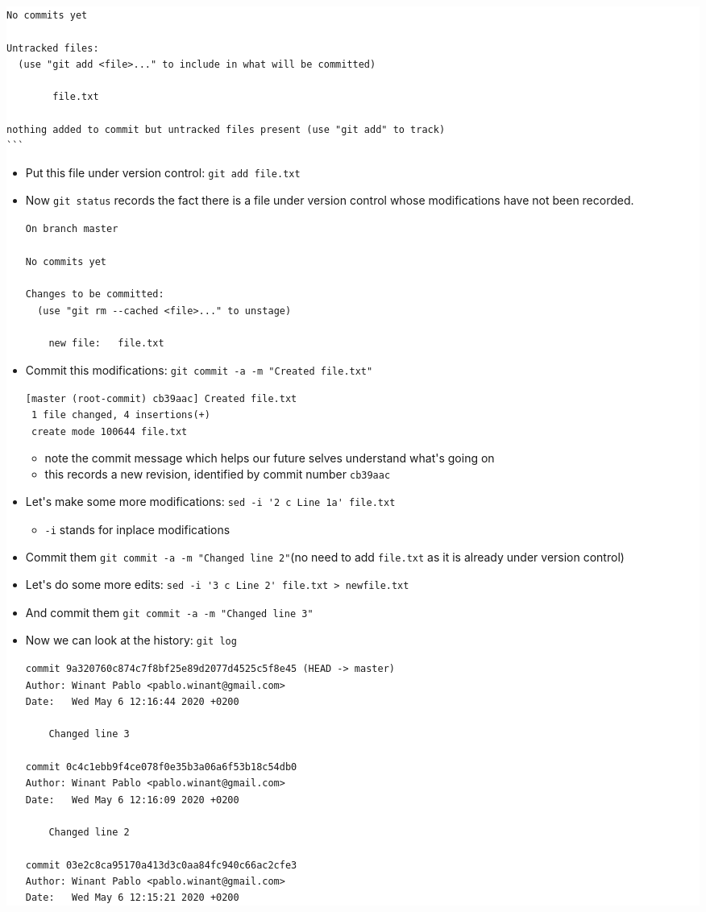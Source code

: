     No commits yet

    Untracked files:
      (use "git add <file>..." to include in what will be committed)

            file.txt

    nothing added to commit but untracked files present (use "git add" to track)
    ```
- Put this file under version control: `git add file.txt`
- Now `git status` records the fact there is a file under version control whose modifications have not been recorded.
    ```
    On branch master

    No commits yet

    Changes to be committed:
      (use "git rm --cached <file>..." to unstage)

        new file:   file.txt
    ```
- Commit this modifications: `git commit -a -m "Created file.txt"`

    ```
    [master (root-commit) cb39aac] Created file.txt
     1 file changed, 4 insertions(+)
     create mode 100644 file.txt
    ```

    - note the commit message which helps our future selves understand what's going on
    - this records a new revision, identified by commit number `cb39aac`

- Let's make some more modifications: `sed -i '2 c Line 1a' file.txt`
    - `-i` stands for inplace modifications
- Commit them `git commit -a -m "Changed line 2"`(no need to add `file.txt` as it is already under version control)
- Let's do some more edits: `sed -i '3 c Line 2' file.txt > newfile.txt`
- And commit them `git commit -a -m "Changed line 3"`
- Now we can look at the history: `git log`

    ```
    commit 9a320760c874c7f8bf25e89d2077d4525c5f8e45 (HEAD -> master)
    Author: Winant Pablo <pablo.winant@gmail.com>
    Date:   Wed May 6 12:16:44 2020 +0200

        Changed line 3

    commit 0c4c1ebb9f4ce078f0e35b3a06a6f53b18c54db0
    Author: Winant Pablo <pablo.winant@gmail.com>
    Date:   Wed May 6 12:16:09 2020 +0200

        Changed line 2

    commit 03e2c8ca95170a413d3c0aa84fc940c66ac2cfe3
    Author: Winant Pablo <pablo.winant@gmail.com>
    Date:   Wed May 6 12:15:21 2020 +0200
